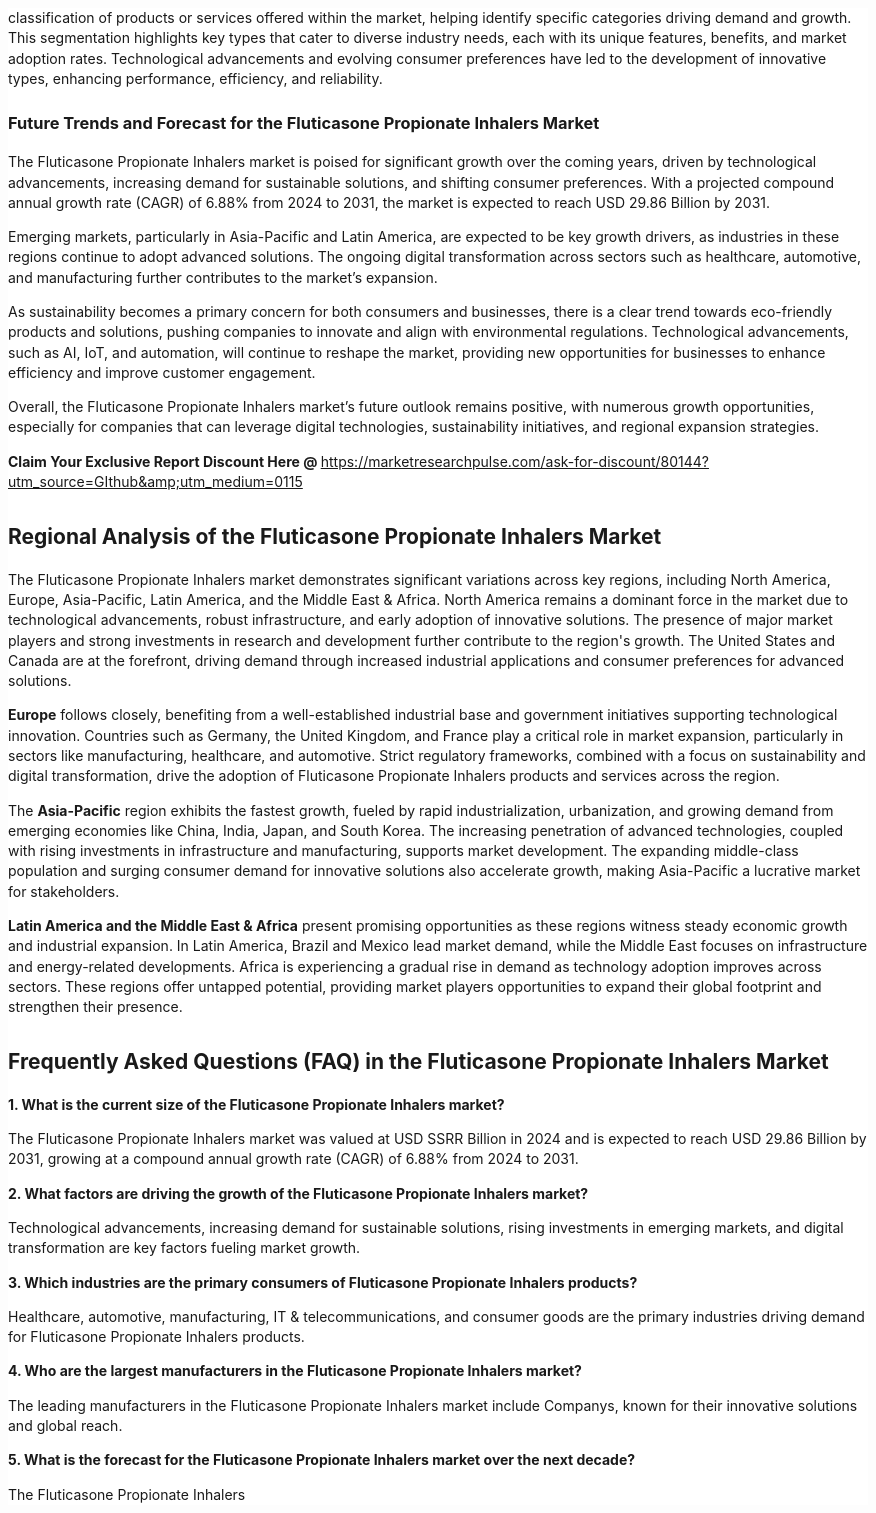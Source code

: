 classification of products or services offered within the market, helping identify specific categories driving demand and growth. This segmentation highlights key types that cater to diverse industry needs, each with its unique features, benefits, and market adoption rates. Technological advancements and evolving consumer preferences have led to the development of innovative types, enhancing performance, efficiency, and reliability.</p><h3>Future Trends and Forecast for the Fluticasone Propionate Inhalers Market</h3><p>The Fluticasone Propionate Inhalers market is poised for significant growth over the coming years, driven by technological advancements, increasing demand for sustainable solutions, and shifting consumer preferences. With a projected compound annual growth rate (CAGR) of 6.88% from 2024 to 2031, the market is expected to reach USD 29.86 Billion by 2031.</p><p>Emerging markets, particularly in Asia-Pacific and Latin America, are expected to be key growth drivers, as industries in these regions continue to adopt advanced solutions. The ongoing digital transformation across sectors such as healthcare, automotive, and manufacturing further contributes to the market&rsquo;s expansion.</p><p>As sustainability becomes a primary concern for both consumers and businesses, there is a clear trend towards eco-friendly products and solutions, pushing companies to innovate and align with environmental regulations. Technological advancements, such as AI, IoT, and automation, will continue to reshape the market, providing new opportunities for businesses to enhance efficiency and improve customer engagement.</p><p>Overall, the Fluticasone Propionate Inhalers market&rsquo;s future outlook remains positive, with numerous growth opportunities, especially for companies that can leverage digital technologies, sustainability initiatives, and regional expansion strategies.</p><p><strong>Claim Your Exclusive Report Discount Here @ </strong><a href="https://marketresearchpulse.com/ask-for-discount/80144?utm_source=GIthub&amp;utm_medium=0115">https://marketresearchpulse.com/ask-for-discount/80144?utm_source=GIthub&amp;utm_medium=0115</a></p><h2><strong>Regional Analysis of the Fluticasone Propionate Inhalers Market</strong></h2><p>The Fluticasone Propionate Inhalers market demonstrates significant variations across key regions, including North America, Europe, Asia-Pacific, Latin America, and the Middle East &amp; Africa. North America remains a dominant force in the market due to technological advancements, robust infrastructure, and early adoption of innovative solutions. The presence of major market players and strong investments in research and development further contribute to the region's growth. The United States and Canada are at the forefront, driving demand through increased industrial applications and consumer preferences for advanced solutions.</p><p><strong>Europe</strong> follows closely, benefiting from a well-established industrial base and government initiatives supporting technological innovation. Countries such as Germany, the United Kingdom, and France play a critical role in market expansion, particularly in sectors like manufacturing, healthcare, and automotive. Strict regulatory frameworks, combined with a focus on sustainability and digital transformation, drive the adoption of Fluticasone Propionate Inhalers products and services across the region.</p><p>The <strong>Asia-Pacific</strong> region exhibits the fastest growth, fueled by rapid industrialization, urbanization, and growing demand from emerging economies like China, India, Japan, and South Korea. The increasing penetration of advanced technologies, coupled with rising investments in infrastructure and manufacturing, supports market development. The expanding middle-class population and surging consumer demand for innovative solutions also accelerate growth, making Asia-Pacific a lucrative market for stakeholders.</p><p><strong>Latin America and the Middle East &amp; Africa</strong> present promising opportunities as these regions witness steady economic growth and industrial expansion. In Latin America, Brazil and Mexico lead market demand, while the Middle East focuses on infrastructure and energy-related developments. Africa is experiencing a gradual rise in demand as technology adoption improves across sectors. These regions offer untapped potential, providing market players opportunities to expand their global footprint and strengthen their presence.</p><h2><strong>Frequently Asked Questions (FAQ) in the Fluticasone Propionate Inhalers Market</strong></h2><p><strong>1. What is the current size of the Fluticasone Propionate Inhalers market?</strong></p><p>The Fluticasone Propionate Inhalers market was valued at USD SSRR Billion in 2024 and is expected to reach USD 29.86 Billion by 2031, growing at a compound annual growth rate (CAGR) of 6.88% from 2024 to 2031.</p><p><strong>2. What factors are driving the growth of the Fluticasone Propionate Inhalers market?</strong></p><p>Technological advancements, increasing demand for sustainable solutions, rising investments in emerging markets, and digital transformation are key factors fueling market growth.</p><p><strong>3. Which industries are the primary consumers of Fluticasone Propionate Inhalers products?</strong></p><p>Healthcare, automotive, manufacturing, IT &amp; telecommunications, and consumer goods are the primary industries driving demand for Fluticasone Propionate Inhalers products.</p><p><strong>4. Who are the largest manufacturers in the Fluticasone Propionate Inhalers market?</strong></p><p>The leading manufacturers in the Fluticasone Propionate Inhalers market include Companys, known for their innovative solutions and global reach.</p><p><strong>5. What is the forecast for the Fluticasone Propionate Inhalers market over the next decade?</strong></p><p>The Fluticasone Propionate Inhalers